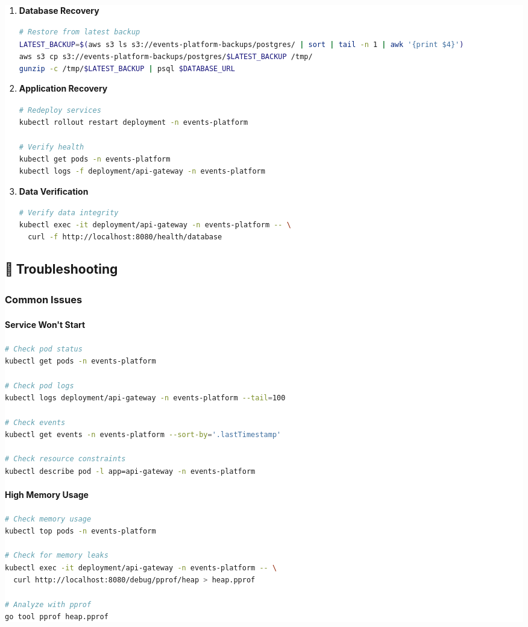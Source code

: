 1. **Database Recovery**
   ```bash
   # Restore from latest backup
   LATEST_BACKUP=$(aws s3 ls s3://events-platform-backups/postgres/ | sort | tail -n 1 | awk '{print $4}')
   aws s3 cp s3://events-platform-backups/postgres/$LATEST_BACKUP /tmp/
   gunzip -c /tmp/$LATEST_BACKUP | psql $DATABASE_URL
   ```

2. **Application Recovery**
   ```bash
   # Redeploy services
   kubectl rollout restart deployment -n events-platform
   
   # Verify health
   kubectl get pods -n events-platform
   kubectl logs -f deployment/api-gateway -n events-platform
   ```

3. **Data Verification**
   ```bash
   # Verify data integrity
   kubectl exec -it deployment/api-gateway -n events-platform -- \
     curl -f http://localhost:8080/health/database
   ```

## 🔧 Troubleshooting

### Common Issues

#### **Service Won't Start**
```bash
# Check pod status
kubectl get pods -n events-platform

# Check pod logs
kubectl logs deployment/api-gateway -n events-platform --tail=100

# Check events
kubectl get events -n events-platform --sort-by='.lastTimestamp'

# Check resource constraints
kubectl describe pod -l app=api-gateway -n events-platform
```

#### **High Memory Usage**
```bash
# Check memory usage
kubectl top pods -n events-platform

# Check for memory leaks
kubectl exec -it deployment/api-gateway -n events-platform -- \
  curl http://localhost:8080/debug/pprof/heap > heap.pprof

# Analyze with pprof
go tool pprof heap.pprof
```

